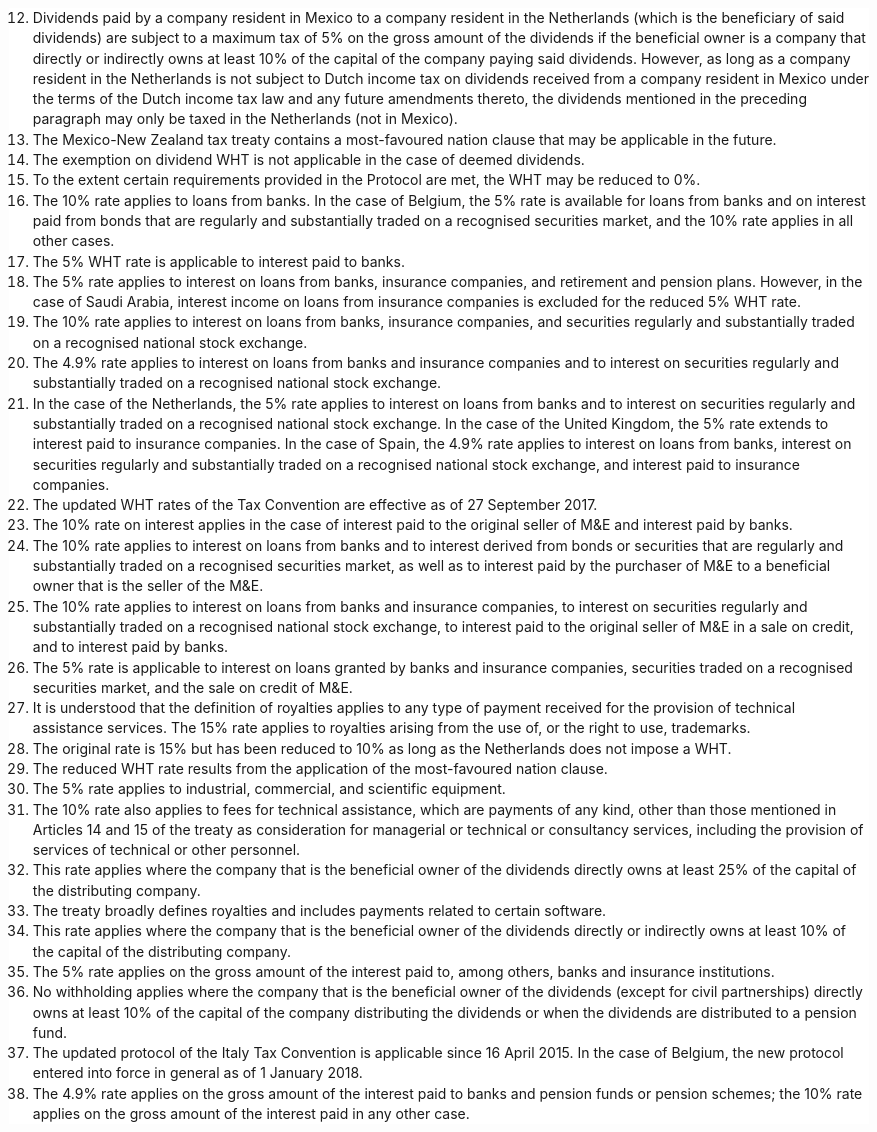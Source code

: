 12. Dividends paid by a company resident in Mexico to a company resident in the Netherlands (which is the beneficiary of said dividends) are subject to a maximum tax of 5% on the gross amount of the dividends if the beneficial owner is a company that directly or indirectly owns at least 10% of the capital of the company paying said dividends. However, as long as a company resident in the Netherlands is not subject to Dutch income tax on dividends received from a company resident in Mexico under the terms of the Dutch income tax law and any future amendments thereto, the dividends mentioned in the preceding paragraph may only be taxed in the Netherlands (not in Mexico).
13. The Mexico-New Zealand tax treaty contains a most-favoured nation clause that may be applicable in the future.
14. The exemption on dividend WHT is not applicable in the case of deemed dividends.
15. To the extent certain requirements provided in the Protocol are met, the WHT may be reduced to 0%.
16. The 10% rate applies to loans from banks. In the case of Belgium, the 5% rate is available for loans from banks and on interest paid from bonds that are regularly and substantially traded on a recognised securities market, and the 10% rate applies in all other cases.
17. The 5% WHT rate is applicable to interest paid to banks.
18. The 5% rate applies to interest on loans from banks, insurance companies, and retirement and pension plans. However, in the case of Saudi Arabia, interest income on loans from insurance companies is excluded for the reduced 5% WHT rate.
19. The 10% rate applies to interest on loans from banks, insurance companies, and securities regularly and substantially traded on a recognised national stock exchange.
20. The 4.9% rate applies to interest on loans from banks and insurance companies and to interest on securities regularly and substantially traded on a recognised national stock exchange.
21. In the case of the Netherlands, the 5% rate applies to interest on loans from banks and to interest on securities regularly and substantially traded on a recognised national stock exchange. In the case of the United Kingdom, the 5% rate extends to interest paid to insurance companies. In the case of Spain, the 4.9% rate applies to interest on loans from banks, interest on securities regularly and substantially traded on a recognised national stock exchange, and interest paid to insurance companies.
22. The updated WHT rates of the Tax Convention are effective as of 27 September 2017.
23. The 10% rate on interest applies in the case of interest paid to the original seller of M&E and interest paid by banks.
24. The 10% rate applies to interest on loans from banks and to interest derived from bonds or securities that are regularly and substantially traded on a recognised securities market, as well as to interest paid by the purchaser of M&E to a beneficial owner that is the seller of the M&E.
25. The 10% rate applies to interest on loans from banks and insurance companies, to interest on securities regularly and substantially traded on a recognised national stock exchange, to interest paid to the original seller of M&E in a sale on credit, and to interest paid by banks.
26. The 5% rate is applicable to interest on loans granted by banks and insurance companies, securities traded on a recognised securities market, and the sale on credit of M&E.
27. It is understood that the definition of royalties applies to any type of payment received for the provision of technical assistance services. The 15% rate applies to royalties arising from the use of, or the right to use, trademarks.
28. The original rate is 15% but has been reduced to 10% as long as the Netherlands does not impose a WHT.
29. The reduced WHT rate results from the application of the most-favoured nation clause.
30. The 5% rate applies to industrial, commercial, and scientific equipment.
31. The 10% rate also applies to fees for technical assistance, which are payments of any kind, other than those mentioned in Articles 14 and 15 of the treaty as consideration for managerial or technical or consultancy services, including the provision of services of technical or other personnel.
32. This rate applies where the company that is the beneficial owner of the dividends directly owns at least 25% of the capital of the distributing company.
33. The treaty broadly defines royalties and includes payments related to certain software.
34. This rate applies where the company that is the beneficial owner of the dividends directly or indirectly owns at least 10% of the capital of the distributing company.
35. The 5% rate applies on the gross amount of the interest paid to, among others, banks and insurance institutions.
36. No withholding applies where the company that is the beneficial owner of the dividends (except for civil partnerships) directly owns at least 10% of the capital of the company distributing the dividends or when the dividends are distributed to a pension fund.
37. The updated protocol of the Italy Tax Convention is applicable since 16 April 2015. In the case of Belgium, the new protocol entered into force in general as of 1 January 2018.
38. The 4.9% rate applies on the gross amount of the interest paid to banks and pension funds or pension schemes; the 10% rate applies on the gross amount of the interest paid in any other case.